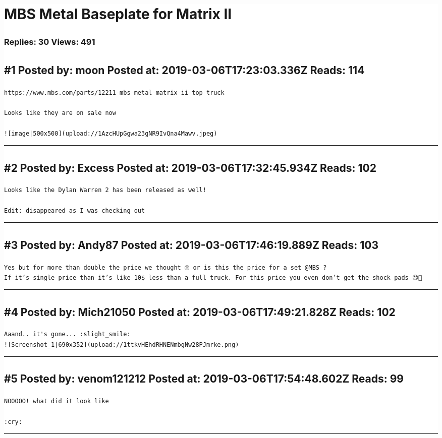 # MBS Metal Baseplate for Matrix II

### Replies: 30 Views: 491

## \#1 Posted by: moon Posted at: 2019-03-06T17:23:03.336Z Reads: 114

```
https://www.mbs.com/parts/12211-mbs-metal-matrix-ii-top-truck

Looks like they are on sale now

![image|500x500](upload://1AzcHUpGgwa23gNR9IvQna4Mawv.jpeg)
```

---
## \#2 Posted by: Excess Posted at: 2019-03-06T17:32:45.934Z Reads: 102

```
Looks like the Dylan Warren 2 has been released as well!

Edit: disappeared as I was checking out
```

---
## \#3 Posted by: Andy87 Posted at: 2019-03-06T17:46:19.889Z Reads: 103

```
Yes but for more than double the price we thought 🙄 or is this the price for a set @MBS ?
If it’s single price than it’s like 10$ less than a full truck. For this price you even don’t get the shock pads 😅🙈
```

---
## \#4 Posted by: Mich21050 Posted at: 2019-03-06T17:49:21.828Z Reads: 102

```
Aaand.. it's gone... :slight_smile: 
![Screenshot_1|690x352](upload://1ttkvHEhdRHNENmbgNw28PJmrke.png)
```

---
## \#5 Posted by: venom121212 Posted at: 2019-03-06T17:54:48.602Z Reads: 99

```
NOOOOO! what did it look like

:cry:
```

---